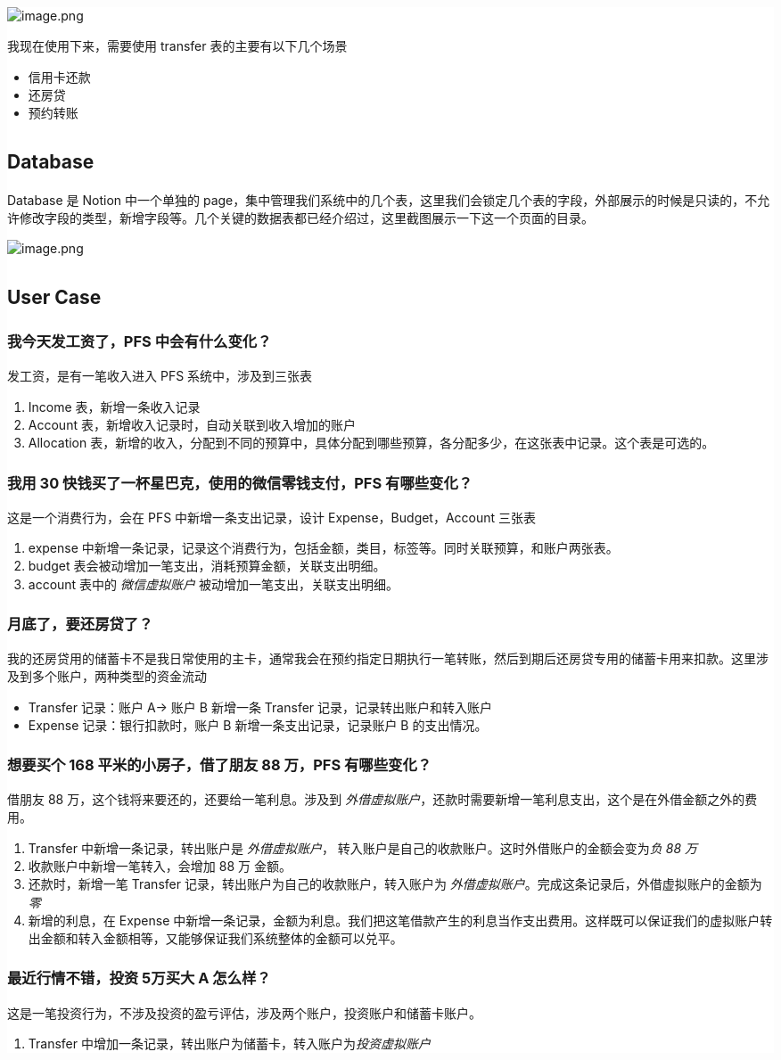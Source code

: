 ![image.png](https://i.imesong.com/2025/02/20250201211112994.png)

我现在使用下来，需要使用 transfer 表的主要有以下几个场景

- 信用卡还款
- 还房贷
- 预约转账

## Database

Database 是 Notion 中一个单独的 page，集中管理我们系统中的几个表，这里我们会锁定几个表的字段，外部展示的时候是只读的，不允许修改字段的类型，新增字段等。几个关键的数据表都已经介绍过，这里截图展示一下这一个页面的目录。

![image.png](https://i.imesong.com/2025/02/20250201211626913.png)

## User Case

### 我今天发工资了，PFS 中会有什么变化？

发工资，是有一笔收入进入 PFS 系统中，涉及到三张表

1. Income 表，新增一条收入记录
2. Account 表，新增收入记录时，自动关联到收入增加的账户
3. Allocation 表，新增的收入，分配到不同的预算中，具体分配到哪些预算，各分配多少，在这张表中记录。这个表是可选的。

### 我用 30 快钱买了一杯星巴克，使用的微信零钱支付，PFS 有哪些变化？

这是一个消费行为，会在 PFS 中新增一条支出记录，设计 Expense，Budget，Account 三张表

1. expense 中新增一条记录，记录这个消费行为，包括金额，类目，标签等。同时关联预算，和账户两张表。
2. budget 表会被动增加一笔支出，消耗预算金额，关联支出明细。
3. account 表中的 _微信虚拟账户_ 被动增加一笔支出，关联支出明细。

### 月底了，要还房贷了？

我的还房贷用的储蓄卡不是我日常使用的主卡，通常我会在预约指定日期执行一笔转账，然后到期后还房贷专用的储蓄卡用来扣款。这里涉及到多个账户，两种类型的资金流动

- Transfer 记录：账户 A-> 账户 B 新增一条 Transfer 记录，记录转出账户和转入账户
- Expense 记录：银行扣款时，账户 B 新增一条支出记录，记录账户 B 的支出情况。

### 想要买个 168 平米的小房子，借了朋友 88 万，PFS 有哪些变化？

借朋友 88 万，这个钱将来要还的，还要给一笔利息。涉及到 _外借虚拟账户_，还款时需要新增一笔利息支出，这个是在外借金额之外的费用。

1. Transfer 中新增一条记录，转出账户是 _外借虚拟账户_， 转入账户是自己的收款账户。这时外借账户的金额会变为*负 88 万*
2. 收款账户中新增一笔转入，会增加 88 万 金额。
3. 还款时，新增一笔 Transfer 记录，转出账户为自己的收款账户，转入账户为 _外借虚拟账户_。完成这条记录后，外借虚拟账户的金额为 _零_
4. 新增的利息，在 Expense 中新增一条记录，金额为利息。我们把这笔借款产生的利息当作支出费用。这样既可以保证我们的虚拟账户转出金额和转入金额相等，又能够保证我们系统整体的金额可以兑平。

### 最近行情不错，投资 5万买大 A 怎么样？

这是一笔投资行为，不涉及投资的盈亏评估，涉及两个账户，投资账户和储蓄卡账户。

1. Transfer 中增加一条记录，转出账户为储蓄卡，转入账户为*投资虚拟账户*
